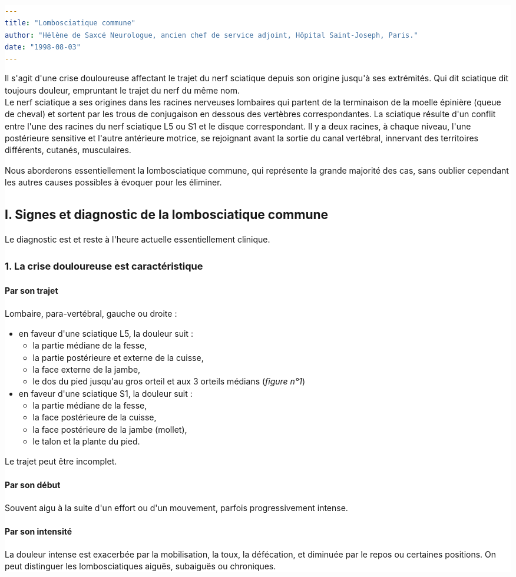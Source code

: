 ```yaml
---
title: "Lombosciatique commune"
author: "Hélène de Saxcé Neurologue, ancien chef de service adjoint, Hôpital Saint-Joseph, Paris."
date: "1998-08-03"
---
```


<div class="teaser"><p>Il s'agit d'une crise douloureuse affectant le trajet du nerf sciatique depuis son origine jusqu'à ses extrémités. Qui dit sciatique dit toujours douleur, empruntant le trajet du nerf du même nom.<br />
Le nerf sciatique a ses origines dans les racines nerveuses lombaires qui partent de la terminaison de la moelle épinière (queue de cheval) et sortent par les trous de conjugaison en dessous des vertèbres correspondantes. La sciatique résulte d'un conflit entre l'une des racines du nerf sciatique L5 ou S1 et le disque correspondant. Il y a deux racines, à chaque niveau, l'une postérieure sensitive et l'autre antérieure motrice, se rejoignant avant la sortie du canal vertébral, innervant des territoires différents, cutanés, musculaires.</p></div>

Nous aborderons essentiellement la lombosciatique commune, qui représente la grande majorité des cas, sans oublier cependant les autres causes possibles à évoquer pour les éliminer.

## I. Signes et diagnostic de la lombosciatique commune

Le diagnostic est et reste à l'heure actuelle essentiellement clinique.

### 1. La crise douloureuse **est caractéristique**

#### Par son trajet

Lombaire, para-vertébral, gauche ou droite :

*   en faveur d'une sciatique L5, la douleur suit :
    *   la partie médiane de la fesse,
    *   la partie postérieure et externe de la cuisse,
    *   la face externe de la jambe,
    *   le dos du pied jusqu'au gros orteil et aux 3 orteils médians (_figure n°1_)
*   en faveur d'une sciatique S1, la douleur suit :
    *   la partie médiane de la fesse,
    *   la face postérieure de la cuisse,
    *   la face postérieure de la jambe (mollet),
    *   le talon et la plante du pied.

Le trajet peut être incomplet.

#### Par son début

Souvent aigu à la suite d'un effort ou d'un mouvement, parfois progressivement intense.

#### Par son intensité

La douleur intense est exacerbée par la mobilisation, la toux, la défécation, et diminuée par le repos ou certaines positions. On peut distinguer les lombosciatiques aiguës, subaiguës ou chroniques.

